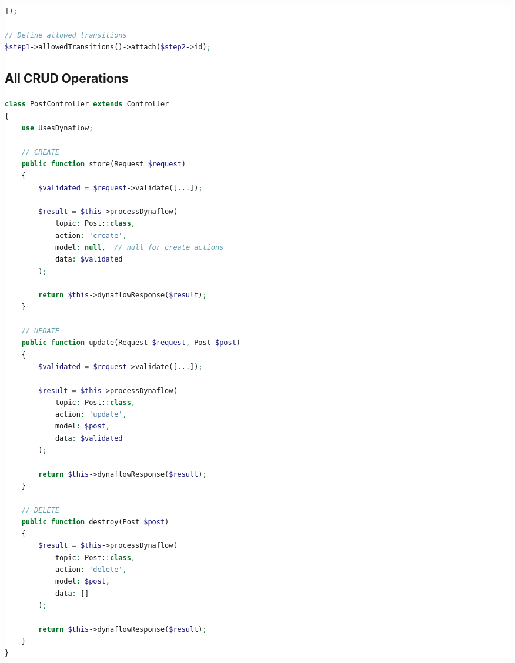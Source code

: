 ```php
]);

// Define allowed transitions
$step1->allowedTransitions()->attach($step2->id);
```

## All CRUD Operations

```php
class PostController extends Controller
{
    use UsesDynaflow;

    // CREATE
    public function store(Request $request)
    {
        $validated = $request->validate([...]);

        $result = $this->processDynaflow(
            topic: Post::class,
            action: 'create',
            model: null,  // null for create actions
            data: $validated
        );

        return $this->dynaflowResponse($result);
    }

    // UPDATE
    public function update(Request $request, Post $post)
    {
        $validated = $request->validate([...]);

        $result = $this->processDynaflow(
            topic: Post::class,
            action: 'update',
            model: $post,
            data: $validated
        );

        return $this->dynaflowResponse($result);
    }

    // DELETE
    public function destroy(Post $post)
    {
        $result = $this->processDynaflow(
            topic: Post::class,
            action: 'delete',
            model: $post,
            data: []
        );

        return $this->dynaflowResponse($result);
    }
}
```
